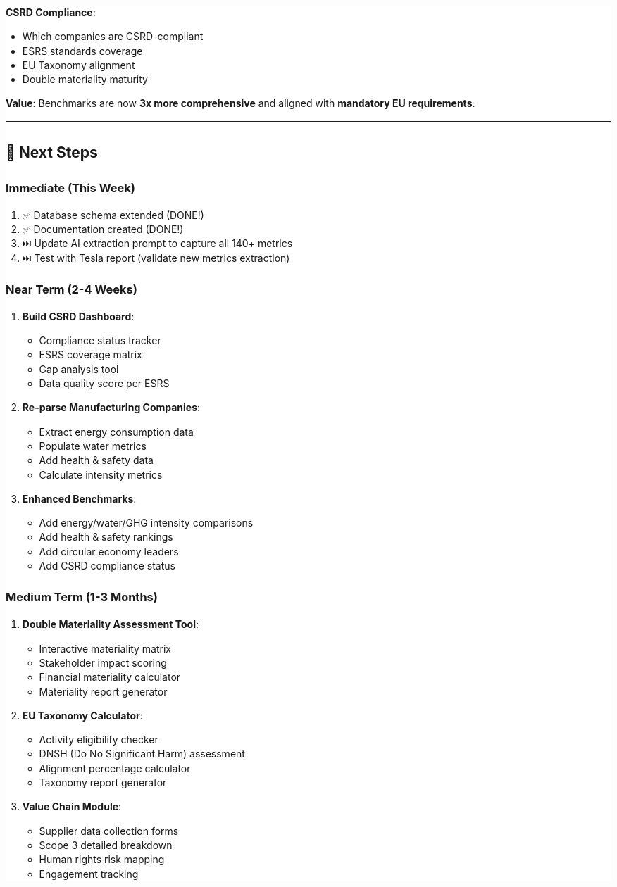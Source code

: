 **CSRD Compliance**:
- Which companies are CSRD-compliant
- ESRS standards coverage
- EU Taxonomy alignment
- Double materiality maturity

**Value**: Benchmarks are now **3x more comprehensive** and aligned with **mandatory EU requirements**.

---

## 🎯 Next Steps

### Immediate (This Week)
1. ✅ Database schema extended (DONE!)
2. ✅ Documentation created (DONE!)
3. ⏭️ Update AI extraction prompt to capture all 140+ metrics
4. ⏭️ Test with Tesla report (validate new metrics extraction)

### Near Term (2-4 Weeks)
1. **Build CSRD Dashboard**:
   - Compliance status tracker
   - ESRS coverage matrix
   - Gap analysis tool
   - Data quality score per ESRS

2. **Re-parse Manufacturing Companies**:
   - Extract energy consumption data
   - Populate water metrics
   - Add health & safety data
   - Calculate intensity metrics

3. **Enhanced Benchmarks**:
   - Add energy/water/GHG intensity comparisons
   - Add health & safety rankings
   - Add circular economy leaders
   - Add CSRD compliance status

### Medium Term (1-3 Months)
1. **Double Materiality Assessment Tool**:
   - Interactive materiality matrix
   - Stakeholder impact scoring
   - Financial materiality calculator
   - Materiality report generator

2. **EU Taxonomy Calculator**:
   - Activity eligibility checker
   - DNSH (Do No Significant Harm) assessment
   - Alignment percentage calculator
   - Taxonomy report generator

3. **Value Chain Module**:
   - Supplier data collection forms
   - Scope 3 detailed breakdown
   - Human rights risk mapping
   - Engagement tracking
